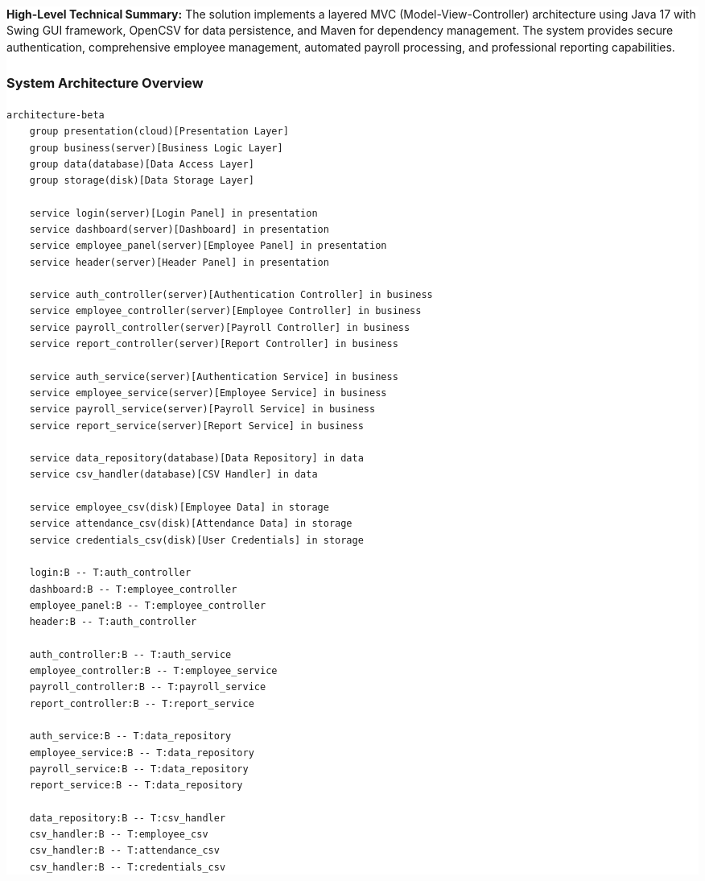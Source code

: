 **High-Level Technical Summary:**
The solution implements a layered MVC (Model-View-Controller) architecture using Java 17 with Swing GUI framework, OpenCSV for data persistence, and Maven for dependency management. The system provides secure authentication, comprehensive employee management, automated payroll processing, and professional reporting capabilities.

### System Architecture Overview

```mermaid
architecture-beta
    group presentation(cloud)[Presentation Layer]
    group business(server)[Business Logic Layer] 
    group data(database)[Data Access Layer]
    group storage(disk)[Data Storage Layer]

    service login(server)[Login Panel] in presentation
    service dashboard(server)[Dashboard] in presentation
    service employee_panel(server)[Employee Panel] in presentation
    service header(server)[Header Panel] in presentation

    service auth_controller(server)[Authentication Controller] in business
    service employee_controller(server)[Employee Controller] in business
    service payroll_controller(server)[Payroll Controller] in business
    service report_controller(server)[Report Controller] in business

    service auth_service(server)[Authentication Service] in business
    service employee_service(server)[Employee Service] in business
    service payroll_service(server)[Payroll Service] in business
    service report_service(server)[Report Service] in business

    service data_repository(database)[Data Repository] in data
    service csv_handler(database)[CSV Handler] in data

    service employee_csv(disk)[Employee Data] in storage
    service attendance_csv(disk)[Attendance Data] in storage
    service credentials_csv(disk)[User Credentials] in storage

    login:B -- T:auth_controller
    dashboard:B -- T:employee_controller
    employee_panel:B -- T:employee_controller
    header:B -- T:auth_controller

    auth_controller:B -- T:auth_service
    employee_controller:B -- T:employee_service
    payroll_controller:B -- T:payroll_service
    report_controller:B -- T:report_service

    auth_service:B -- T:data_repository
    employee_service:B -- T:data_repository
    payroll_service:B -- T:data_repository
    report_service:B -- T:data_repository

    data_repository:B -- T:csv_handler
    csv_handler:B -- T:employee_csv
    csv_handler:B -- T:attendance_csv
    csv_handler:B -- T:credentials_csv
```

